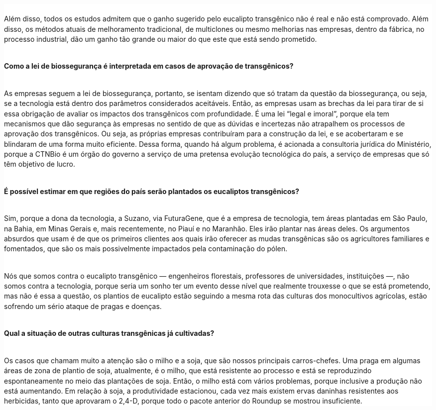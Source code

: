 <p><br />
Al&eacute;m disso, todos os estudos admitem que o ganho sugerido pelo eucalipto transg&ecirc;nico n&atilde;o &eacute; real e n&atilde;o est&aacute; comprovado. Al&eacute;m disso, os m&eacute;todos atuais de melhoramento tradicional, de multiclones ou mesmo melhorias nas empresas, dentro da f&aacute;brica, no processo industrial, d&atilde;o um ganho t&atilde;o grande ou maior do que este que est&aacute; sendo prometido.</p>

<p><br />
<strong>Como a lei de biosseguran&ccedil;a &eacute; interpretada em casos de aprova&ccedil;&atilde;o de transg&ecirc;nicos?</strong></p>

<p><br />
As empresas seguem a lei de biosseguran&ccedil;a, portanto, se isentam dizendo que s&oacute; tratam da quest&atilde;o da biosseguran&ccedil;a, ou seja, se a tecnologia est&aacute; dentro dos par&acirc;metros considerados aceit&aacute;veis. Ent&atilde;o, as empresas usam as brechas da lei para tirar de si essa obriga&ccedil;&atilde;o de avaliar os impactos dos transg&ecirc;nicos com profundidade. &Eacute; uma lei &ldquo;legal e imoral&rdquo;, porque ela tem mecanismos que d&atilde;o seguran&ccedil;a &agrave;s empresas no sentido de que as d&uacute;vidas e incertezas n&atilde;o atrapalhem os processos de aprova&ccedil;&atilde;o dos transg&ecirc;nicos. Ou seja, as pr&oacute;prias empresas contribu&iacute;ram para a constru&ccedil;&atilde;o da lei, e se acobertaram e se blindaram de uma forma muito eficiente. Dessa forma, quando h&aacute; algum problema, &eacute; acionada a consultoria jur&iacute;dica do Minist&eacute;rio, porque a CTNBio &eacute; um &oacute;rg&atilde;o do governo a servi&ccedil;o de uma pretensa evolu&ccedil;&atilde;o tecnol&oacute;gica do pa&iacute;s, a servi&ccedil;o de empresas que s&oacute; t&ecirc;m objetivo de lucro.</p>

<p><br />
<strong>&Eacute; poss&iacute;vel estimar em que regi&otilde;es do pa&iacute;s ser&atilde;o plantados os eucaliptos transg&ecirc;nicos?</strong></p>

<p><br />
Sim, porque a dona da tecnologia, a Suzano, via FuturaGene, que &eacute; a empresa de tecnologia, tem &aacute;reas plantadas em S&atilde;o Paulo, na Bahia, em Minas Gerais e, mais recentemente, no Piau&iacute; e no Maranh&atilde;o. Eles ir&atilde;o plantar nas &aacute;reas deles. Os argumentos absurdos que usam &eacute; de que os primeiros clientes aos quais ir&atilde;o oferecer as mudas transg&ecirc;nicas s&atilde;o os agricultores familiares e fomentados, que s&atilde;o os mais possivelmente impactados pela contamina&ccedil;&atilde;o do p&oacute;len.</p>

<p><br />
N&oacute;s que somos contra o eucalipto transg&ecirc;nico &mdash; engenheiros florestais, professores de universidades, institui&ccedil;&otilde;es &mdash;, n&atilde;o somos contra a tecnologia, porque seria um sonho ter um evento desse n&iacute;vel que realmente trouxesse o que se est&aacute; prometendo, mas n&atilde;o &eacute; essa a quest&atilde;o, os plantios de eucalipto est&atilde;o seguindo a mesma rota das culturas dos monocultivos agr&iacute;colas, est&atilde;o sofrendo um s&eacute;rio ataque de pragas e doen&ccedil;as.</p>

<p><br />
<strong>Qual a situa&ccedil;&atilde;o de outras culturas transg&ecirc;nicas j&aacute; cultivadas?</strong></p>

<p><br />
Os casos que chamam muito a aten&ccedil;&atilde;o s&atilde;o o milho e a soja, que s&atilde;o nossos principais carros-chefes. Uma praga em algumas &aacute;reas de zona de plantio de soja, atualmente, &eacute; o milho, que est&aacute; resistente ao processo e est&aacute; se reproduzindo espontaneamente no meio das planta&ccedil;&otilde;es de soja. Ent&atilde;o, o milho est&aacute; com v&aacute;rios problemas, porque inclusive a produ&ccedil;&atilde;o n&atilde;o est&aacute; aumentando. Em rela&ccedil;&atilde;o &agrave; soja, a produtividade estacionou, cada vez mais existem ervas daninhas resistentes aos herbicidas, tanto que aprovaram o 2,4-D, porque todo o pacote anterior do Roundup se mostrou insuficiente.</p>
